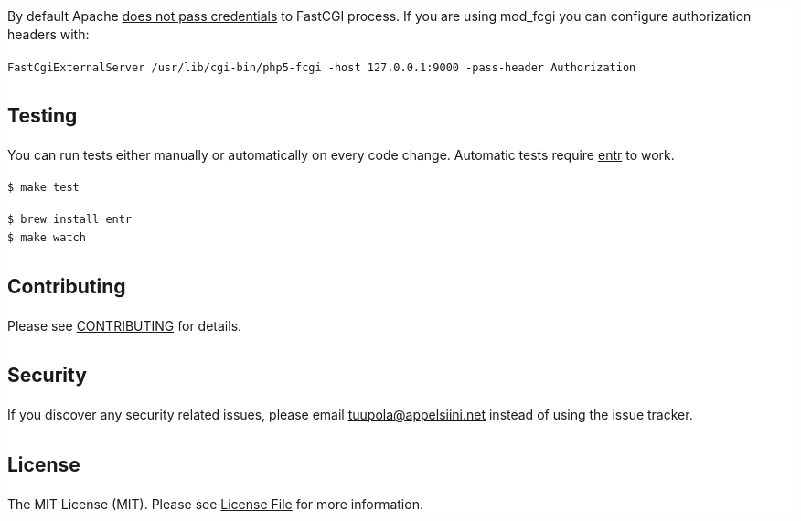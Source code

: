 By default Apache [does not pass credentials](https://bugs.php.net/bug.php?id=35752) to FastCGI process. If you are using mod_fcgi you can configure authorization headers with:

```
FastCgiExternalServer /usr/lib/cgi-bin/php5-fcgi -host 127.0.0.1:9000 -pass-header Authorization
```

## Testing

You can run tests either manually or automatically on every code change. Automatic tests require [entr](http://entrproject.org/) to work.

``` bash
$ make test
```

``` bash
$ brew install entr
$ make watch
```

## Contributing

Please see [CONTRIBUTING](https://github.com/tuupola/slim-basic-auth/blob/3.x/CONTRIBUTING.md) for details.

## Security

If you discover any security related issues, please email tuupola@appelsiini.net instead of using the issue tracker.

## License

The MIT License (MIT). Please see [License File](https://github.com/tuupola/slim-basic-auth/blob/3.x/LICENSE.md) for more information.


